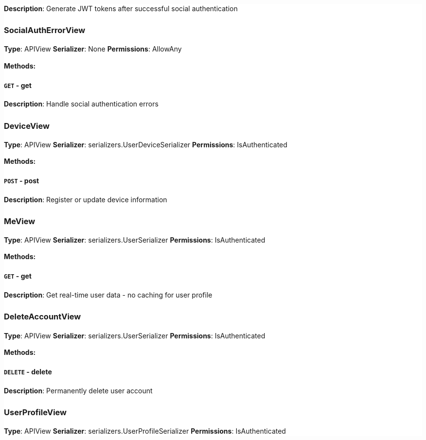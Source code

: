 **Description**: Generate JWT tokens after successful social authentication


### SocialAuthErrorView

**Type**: APIView
**Serializer**: None
**Permissions**: AllowAny

**Methods:**

#### `GET` - get

**Description**: Handle social authentication errors


### DeviceView

**Type**: APIView
**Serializer**: serializers.UserDeviceSerializer
**Permissions**: IsAuthenticated

**Methods:**

#### `POST` - post

**Description**: Register or update device information


### MeView

**Type**: APIView
**Serializer**: serializers.UserSerializer
**Permissions**: IsAuthenticated

**Methods:**

#### `GET` - get

**Description**: Get real-time user data - no caching for user profile


### DeleteAccountView

**Type**: APIView
**Serializer**: serializers.UserSerializer
**Permissions**: IsAuthenticated

**Methods:**

#### `DELETE` - delete

**Description**: Permanently delete user account


### UserProfileView

**Type**: APIView
**Serializer**: serializers.UserProfileSerializer
**Permissions**: IsAuthenticated
